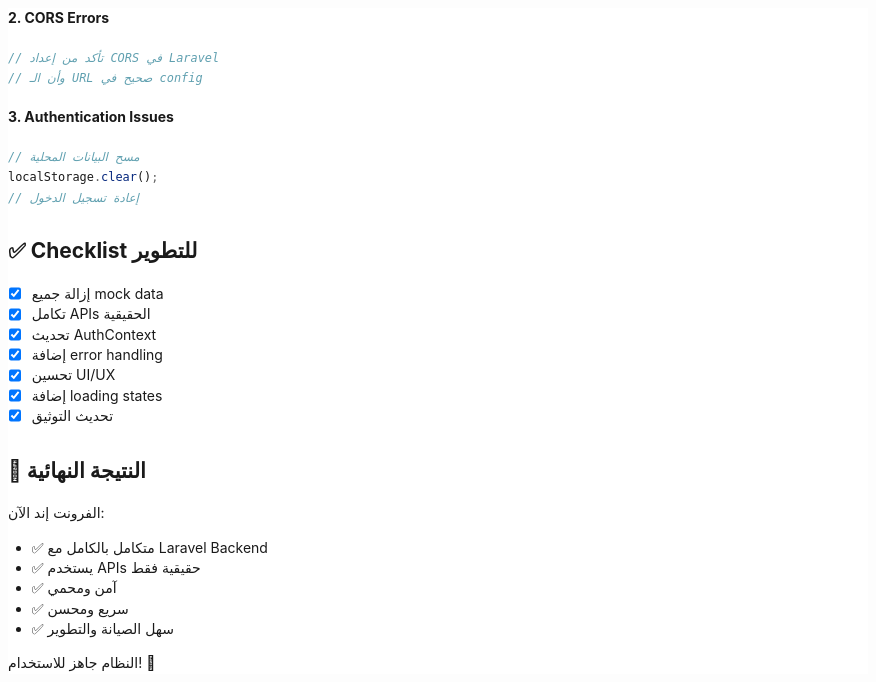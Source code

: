 #### 2. **CORS Errors**

```typescript
// تأكد من إعداد CORS في Laravel
// وأن الـ URL صحيح في config
```

#### 3. **Authentication Issues**

```typescript
// مسح البيانات المحلية
localStorage.clear();
// إعادة تسجيل الدخول
```

## ✅ Checklist للتطوير

- [x] إزالة جميع mock data
- [x] تكامل APIs الحقيقية
- [x] تحديث AuthContext
- [x] إضافة error handling
- [x] تحسين UI/UX
- [x] إضافة loading states
- [x] تحديث التوثيق

## 🎉 النتيجة النهائية

الفرونت إند الآن:

- ✅ متكامل بالكامل مع Laravel Backend
- ✅ يستخدم APIs حقيقية فقط
- ✅ آمن ومحمي
- ✅ سريع ومحسن
- ✅ سهل الصيانة والتطوير

النظام جاهز للاستخدام! 🚀
